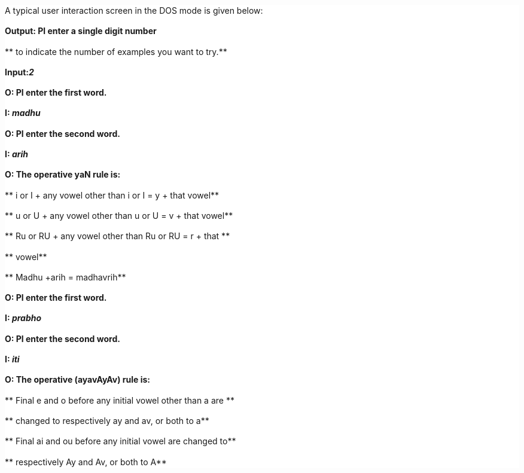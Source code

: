 
A typical user interaction screen in the DOS mode is given below:





**Output: Pl enter a single digit number**


**              to indicate the number of examples you want to try.**


**Input:_2_**


**O: Pl enter the first word.**


**I: _madhu_**


**O: Pl enter the second word.**


**I: _arih_**


**O: The operative yaN rule is:**


**      i or I + any vowel other than i or I = y + that vowel**


**      u or U + any vowel other than u or U = v + that vowel**


**      Ru or RU + any vowel other than Ru or RU = r + that **


**      vowel**


**     Madhu +arih = madhavrih**


**O: Pl enter the first word.**


**I: _prabho_**


**O: Pl enter the second word.**


**I: _iti_**


**O: The operative (ayavAyAv) rule is:**


**     Final e and o  before any initial vowel other than a are **


**     changed to respectively ay and av, or both to a**


**     Final ai and ou  before any initial vowel are changed to**


**     respectively Ay and Av, or both to A**


